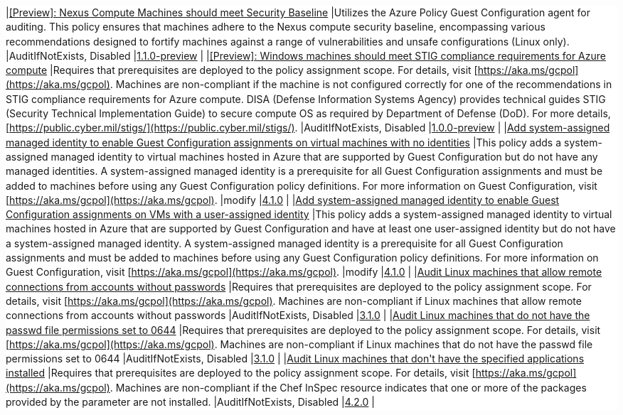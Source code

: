|[\[Preview\]: Nexus Compute Machines should meet Security Baseline](https://portal.azure.com/#blade/Microsoft_Azure_Policy/PolicyDetailBlade/definitionId/%2Fproviders%2FMicrosoft.Authorization%2FpolicyDefinitions%2Fec2c1bce-5ad3-4b07-bb4f-e041410cd8db) |Utilizes the Azure Policy Guest Configuration agent for auditing. This policy ensures that machines adhere to the Nexus compute security baseline, encompassing various recommendations designed to fortify machines against a range of vulnerabilities and unsafe configurations (Linux only). |AuditIfNotExists, Disabled |[1.1.0-preview](https://github.com/Azure/azure-policy/blob/master/built-in-policies/policyDefinitions/Guest%20Configuration/NexusComputeBaseline_AINE.json) |
|[\[Preview\]: Windows machines should meet STIG compliance requirements for Azure compute](https://portal.azure.com/#blade/Microsoft_Azure_Policy/PolicyDetailBlade/definitionId/%2Fproviders%2FMicrosoft.Authorization%2FpolicyDefinitions%2F50c52fc9-cb21-4d99-9031-d6a0c613361c) |Requires that prerequisites are deployed to the policy assignment scope. For details, visit [https://aka.ms/gcpol](https://aka.ms/gcpol). Machines are non-compliant if the machine is not configured correctly for one of the recommendations in STIG compliance requirements for Azure compute. DISA (Defense Information Systems Agency) provides technical guides STIG (Security Technical Implementation Guide) to secure compute OS as required by Department of Defense (DoD). For more details, [https://public.cyber.mil/stigs/](https://public.cyber.mil/stigs/). |AuditIfNotExists, Disabled |[1.0.0-preview](https://github.com/Azure/azure-policy/blob/master/built-in-policies/policyDefinitions/Guest%20Configuration/ASCSTIGWindowsBaseline_AINE.json) |
|[Add system-assigned managed identity to enable Guest Configuration assignments on virtual machines with no identities](https://portal.azure.com/#blade/Microsoft_Azure_Policy/PolicyDetailBlade/definitionId/%2Fproviders%2FMicrosoft.Authorization%2FpolicyDefinitions%2F3cf2ab00-13f1-4d0c-8971-2ac904541a7e) |This policy adds a system-assigned managed identity to virtual machines hosted in Azure that are supported by Guest Configuration but do not have any managed identities. A system-assigned managed identity is a prerequisite for all Guest Configuration assignments and must be added to machines before using any Guest Configuration policy definitions. For more information on Guest Configuration, visit [https://aka.ms/gcpol](https://aka.ms/gcpol). |modify |[4.1.0](https://github.com/Azure/azure-policy/blob/master/built-in-policies/policyDefinitions/Guest%20Configuration/AddSystemIdentityWhenNone_Prerequisite.json) |
|[Add system-assigned managed identity to enable Guest Configuration assignments on VMs with a user-assigned identity](https://portal.azure.com/#blade/Microsoft_Azure_Policy/PolicyDetailBlade/definitionId/%2Fproviders%2FMicrosoft.Authorization%2FpolicyDefinitions%2F497dff13-db2a-4c0f-8603-28fa3b331ab6) |This policy adds a system-assigned managed identity to virtual machines hosted in Azure that are supported by Guest Configuration and have at least one user-assigned identity but do not have a system-assigned managed identity. A system-assigned managed identity is a prerequisite for all Guest Configuration assignments and must be added to machines before using any Guest Configuration policy definitions. For more information on Guest Configuration, visit [https://aka.ms/gcpol](https://aka.ms/gcpol). |modify |[4.1.0](https://github.com/Azure/azure-policy/blob/master/built-in-policies/policyDefinitions/Guest%20Configuration/AddSystemIdentityWhenUser_Prerequisite.json) |
|[Audit Linux machines that allow remote connections from accounts without passwords](https://portal.azure.com/#blade/Microsoft_Azure_Policy/PolicyDetailBlade/definitionId/%2Fproviders%2FMicrosoft.Authorization%2FpolicyDefinitions%2Fea53dbee-c6c9-4f0e-9f9e-de0039b78023) |Requires that prerequisites are deployed to the policy assignment scope. For details, visit [https://aka.ms/gcpol](https://aka.ms/gcpol). Machines are non-compliant if Linux machines that allow remote connections from accounts without passwords |AuditIfNotExists, Disabled |[3.1.0](https://github.com/Azure/azure-policy/blob/master/built-in-policies/policyDefinitions/Guest%20Configuration/LinuxPassword110_AINE.json) |
|[Audit Linux machines that do not have the passwd file permissions set to 0644](https://portal.azure.com/#blade/Microsoft_Azure_Policy/PolicyDetailBlade/definitionId/%2Fproviders%2FMicrosoft.Authorization%2FpolicyDefinitions%2Fe6955644-301c-44b5-a4c4-528577de6861) |Requires that prerequisites are deployed to the policy assignment scope. For details, visit [https://aka.ms/gcpol](https://aka.ms/gcpol). Machines are non-compliant if Linux machines that do not have the passwd file permissions set to 0644 |AuditIfNotExists, Disabled |[3.1.0](https://github.com/Azure/azure-policy/blob/master/built-in-policies/policyDefinitions/Guest%20Configuration/LinuxPassword121_AINE.json) |
|[Audit Linux machines that don't have the specified applications installed](https://portal.azure.com/#blade/Microsoft_Azure_Policy/PolicyDetailBlade/definitionId/%2Fproviders%2FMicrosoft.Authorization%2FpolicyDefinitions%2Fd3b823c9-e0fc-4453-9fb2-8213b7338523) |Requires that prerequisites are deployed to the policy assignment scope. For details, visit [https://aka.ms/gcpol](https://aka.ms/gcpol). Machines are non-compliant if the Chef InSpec resource indicates that one or more of the packages provided by the parameter are not installed. |AuditIfNotExists, Disabled |[4.2.0](https://github.com/Azure/azure-policy/blob/master/built-in-policies/policyDefinitions/Guest%20Configuration/InstalledApplicationForLinux_AINE.json) |